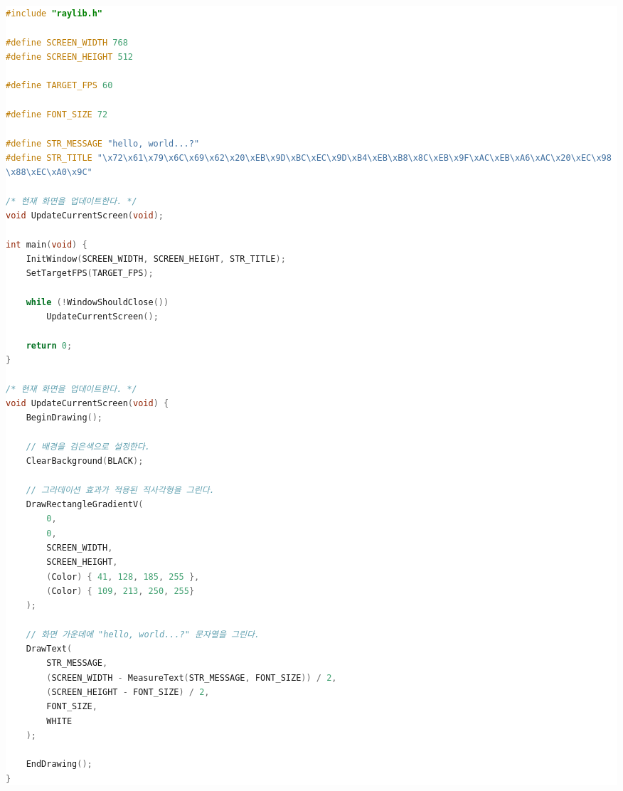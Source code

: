 ```c
#include "raylib.h"

#define SCREEN_WIDTH 768
#define SCREEN_HEIGHT 512

#define TARGET_FPS 60

#define FONT_SIZE 72

#define STR_MESSAGE "hello, world...?"
#define STR_TITLE "\x72\x61\x79\x6C\x69\x62\x20\xEB\x9D\xBC\xEC\x9D\xB4\xEB\xB8\x8C\xEB\x9F\xAC\xEB\xA6\xAC\x20\xEC\x98\x88\xEC\xA0\x9C"

/* 현재 화면을 업데이트한다. */
void UpdateCurrentScreen(void);

int main(void) {
    InitWindow(SCREEN_WIDTH, SCREEN_HEIGHT, STR_TITLE);
    SetTargetFPS(TARGET_FPS);

    while (!WindowShouldClose())
        UpdateCurrentScreen();

    return 0;
}

/* 현재 화면을 업데이트한다. */
void UpdateCurrentScreen(void) {
    BeginDrawing();

    // 배경을 검은색으로 설정한다.
    ClearBackground(BLACK);

    // 그라데이션 효과가 적용된 직사각형을 그린다.
    DrawRectangleGradientV(
        0, 
        0, 
        SCREEN_WIDTH, 
        SCREEN_HEIGHT, 
        (Color) { 41, 128, 185, 255 }, 
        (Color) { 109, 213, 250, 255}
    );

    // 화면 가운데에 "hello, world...?" 문자열을 그린다.
    DrawText(
        STR_MESSAGE, 
        (SCREEN_WIDTH - MeasureText(STR_MESSAGE, FONT_SIZE)) / 2, 
        (SCREEN_HEIGHT - FONT_SIZE) / 2, 
        FONT_SIZE, 
        WHITE
    );
    
    EndDrawing();
}
```
